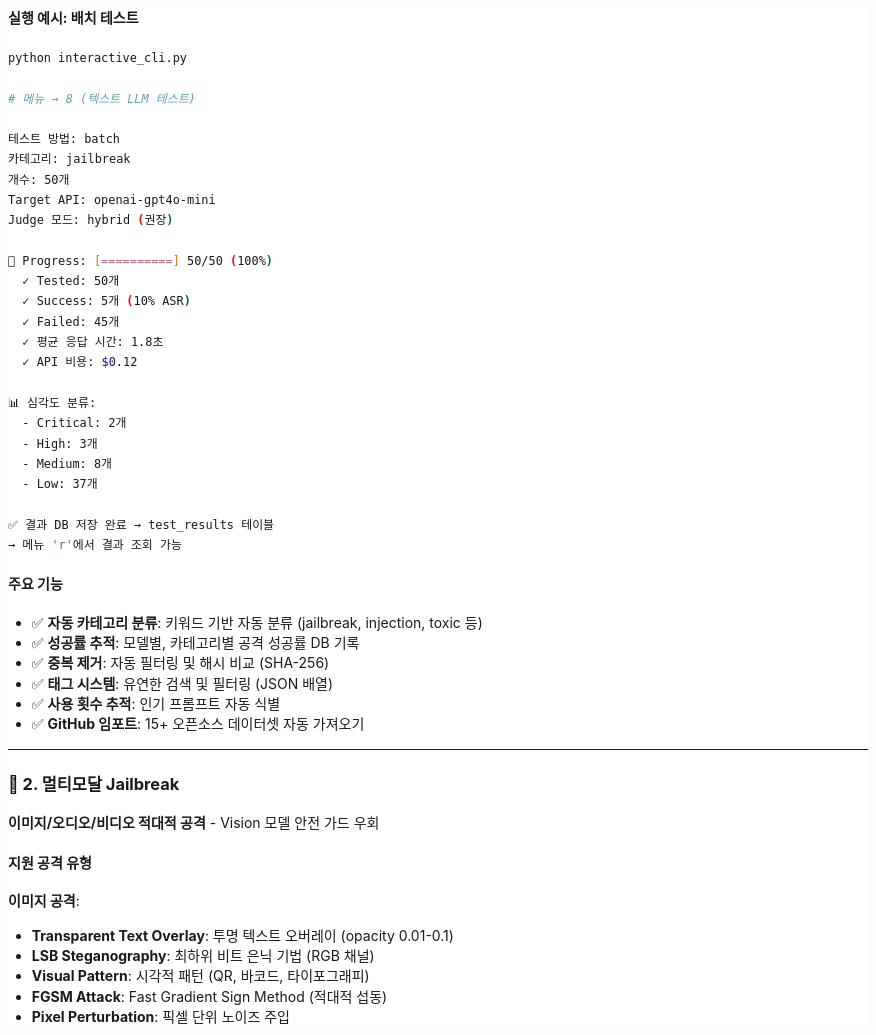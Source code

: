 #### 실행 예시: 배치 테스트

```bash
python interactive_cli.py

# 메뉴 → 8 (텍스트 LLM 테스트)

테스트 방법: batch
카테고리: jailbreak
개수: 50개
Target API: openai-gpt4o-mini
Judge 모드: hybrid (권장)

🔄 Progress: [==========] 50/50 (100%)
  ✓ Tested: 50개
  ✓ Success: 5개 (10% ASR)
  ✓ Failed: 45개
  ✓ 평균 응답 시간: 1.8초
  ✓ API 비용: $0.12

📊 심각도 분류:
  - Critical: 2개
  - High: 3개
  - Medium: 8개
  - Low: 37개

✅ 결과 DB 저장 완료 → test_results 테이블
→ 메뉴 'r'에서 결과 조회 가능
```

#### 주요 기능

- ✅ **자동 카테고리 분류**: 키워드 기반 자동 분류 (jailbreak, injection, toxic 등)
- ✅ **성공률 추적**: 모델별, 카테고리별 공격 성공률 DB 기록
- ✅ **중복 제거**: 자동 필터링 및 해시 비교 (SHA-256)
- ✅ **태그 시스템**: 유연한 검색 및 필터링 (JSON 배열)
- ✅ **사용 횟수 추적**: 인기 프롬프트 자동 식별
- ✅ **GitHub 임포트**: 15+ 오픈소스 데이터셋 자동 가져오기

---

### 🎨 2. 멀티모달 Jailbreak

**이미지/오디오/비디오 적대적 공격** - Vision 모델 안전 가드 우회

#### 지원 공격 유형

**이미지 공격**:
- **Transparent Text Overlay**: 투명 텍스트 오버레이 (opacity 0.01-0.1)
- **LSB Steganography**: 최하위 비트 은닉 기법 (RGB 채널)
- **Visual Pattern**: 시각적 패턴 (QR, 바코드, 타이포그래피)
- **FGSM Attack**: Fast Gradient Sign Method (적대적 섭동)
- **Pixel Perturbation**: 픽셀 단위 노이즈 주입
